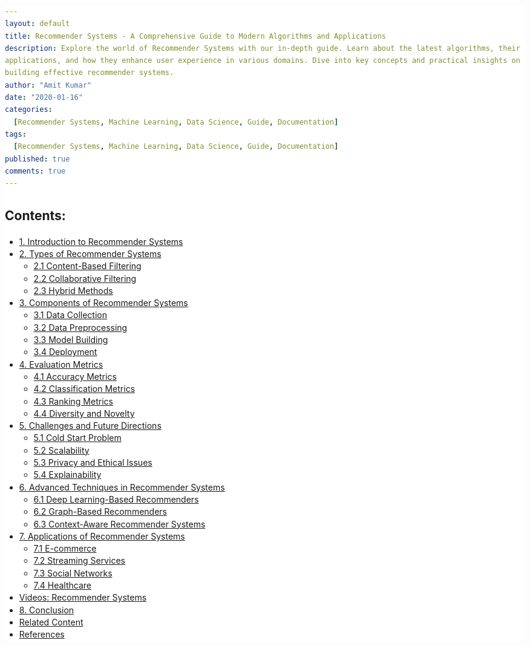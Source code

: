 ```yaml
---
layout: default
title: Recommender Systems - A Comprehensive Guide to Modern Algorithms and Applications
description: Explore the world of Recommender Systems with our in-depth guide. Learn about the latest algorithms, their applications, and how they enhance user experience in various domains. Dive into key concepts and practical insights on building effective recommender systems.
author: "Amit Kumar"
date: "2020-01-16"
categories:
  [Recommender Systems, Machine Learning, Data Science, Guide, Documentation]
tags:
  [Recommender Systems, Machine Learning, Data Science, Guide, Documentation]
published: true
comments: true
---
```


## Contents:

- [1. Introduction to Recommender Systems](#1-introduction-to-recommender-systems)
- [2. Types of Recommender Systems](#2-types-of-recommender-systems)
  - [2.1 Content-Based Filtering](#21-content-based-filtering)
  - [2.2 Collaborative Filtering](#22-collaborative-filtering)
  - [2.3 Hybrid Methods](#23-hybrid-methods)
- [3. Components of Recommender Systems](#3-components-of-recommender-systems)
  - [3.1 Data Collection](#31-data-collection)
  - [3.2 Data Preprocessing](#32-data-preprocessing)
  - [3.3 Model Building](#33-model-building)
  - [3.4 Deployment](#34-deployment)
- [4. Evaluation Metrics](#4-evaluation-metrics)
  - [4.1 Accuracy Metrics](#41-accuracy-metrics)
  - [4.2 Classification Metrics](#42-classification-metrics)
  - [4.3 Ranking Metrics](#43-ranking-metrics)
  - [4.4 Diversity and Novelty](#44-diversity-and-novelty)
- [5. Challenges and Future Directions](#5-challenges-and-future-directions)
  - [5.1 Cold Start Problem](#51-cold-start-problem)
  - [5.2 Scalability](#52-scalability)
  - [5.3 Privacy and Ethical Issues](#53-privacy-and-ethical-issues)
  - [5.4 Explainability](#54-explainability)
- [6. Advanced Techniques in Recommender Systems](#6-advanced-techniques-in-recommender-systems)
  - [6.1 Deep Learning-Based Recommenders](#61-deep-learning-based-recommenders)
  - [6.2 Graph-Based Recommenders](#62-graph-based-recommenders)
  - [6.3 Context-Aware Recommender Systems](#63-context-aware-recommender-systems)
- [7. Applications of Recommender Systems](#7-applications-of-recommender-systems)
  - [7.1 E-commerce](#71-e-commerce)
  - [7.2 Streaming Services](#72-streaming-services)
  - [7.3 Social Networks](#73-social-networks)
  - [7.4 Healthcare](#74-healthcare)
- [Videos: Recommender Systems](#videos-recommender-systems)
- [8. Conclusion](#8-conclusion)
- [Related Content](#related-content)
- [References](#references)
